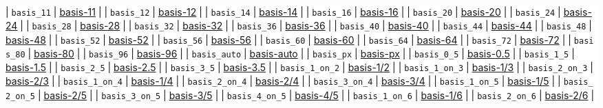 | `basis_11` | [basis-11](https://tailwindcss.com/docs/flex-basis) |
| `basis_12` | [basis-12](https://tailwindcss.com/docs/flex-basis) |
| `basis_14` | [basis-14](https://tailwindcss.com/docs/flex-basis) |
| `basis_16` | [basis-16](https://tailwindcss.com/docs/flex-basis) |
| `basis_20` | [basis-20](https://tailwindcss.com/docs/flex-basis) |
| `basis_24` | [basis-24](https://tailwindcss.com/docs/flex-basis) |
| `basis_28` | [basis-28](https://tailwindcss.com/docs/flex-basis) |
| `basis_32` | [basis-32](https://tailwindcss.com/docs/flex-basis) |
| `basis_36` | [basis-36](https://tailwindcss.com/docs/flex-basis) |
| `basis_40` | [basis-40](https://tailwindcss.com/docs/flex-basis) |
| `basis_44` | [basis-44](https://tailwindcss.com/docs/flex-basis) |
| `basis_48` | [basis-48](https://tailwindcss.com/docs/flex-basis) |
| `basis_52` | [basis-52](https://tailwindcss.com/docs/flex-basis) |
| `basis_56` | [basis-56](https://tailwindcss.com/docs/flex-basis) |
| `basis_60` | [basis-60](https://tailwindcss.com/docs/flex-basis) |
| `basis_64` | [basis-64](https://tailwindcss.com/docs/flex-basis) |
| `basis_72` | [basis-72](https://tailwindcss.com/docs/flex-basis) |
| `basis_80` | [basis-80](https://tailwindcss.com/docs/flex-basis) |
| `basis_96` | [basis-96](https://tailwindcss.com/docs/flex-basis) |
| `basis_auto` | [basis-auto](https://tailwindcss.com/docs/flex-basis) |
| `basis_px` | [basis-px](https://tailwindcss.com/docs/flex-basis) |
| `basis_0_5` | [basis-0.5](https://tailwindcss.com/docs/flex-basis) |
| `basis_1_5` | [basis-1.5](https://tailwindcss.com/docs/flex-basis) |
| `basis_2_5` | [basis-2.5](https://tailwindcss.com/docs/flex-basis) |
| `basis_3_5` | [basis-3.5](https://tailwindcss.com/docs/flex-basis) |
| `basis_1_on_2` | [basis-1/2](https://tailwindcss.com/docs/flex-basis) |
| `basis_1_on_3` | [basis-1/3](https://tailwindcss.com/docs/flex-basis) |
| `basis_2_on_3` | [basis-2/3](https://tailwindcss.com/docs/flex-basis) |
| `basis_1_on_4` | [basis-1/4](https://tailwindcss.com/docs/flex-basis) |
| `basis_2_on_4` | [basis-2/4](https://tailwindcss.com/docs/flex-basis) |
| `basis_3_on_4` | [basis-3/4](https://tailwindcss.com/docs/flex-basis) |
| `basis_1_on_5` | [basis-1/5](https://tailwindcss.com/docs/flex-basis) |
| `basis_2_on_5` | [basis-2/5](https://tailwindcss.com/docs/flex-basis) |
| `basis_3_on_5` | [basis-3/5](https://tailwindcss.com/docs/flex-basis) |
| `basis_4_on_5` | [basis-4/5](https://tailwindcss.com/docs/flex-basis) |
| `basis_1_on_6` | [basis-1/6](https://tailwindcss.com/docs/flex-basis) |
| `basis_2_on_6` | [basis-2/6](https://tailwindcss.com/docs/flex-basis) |